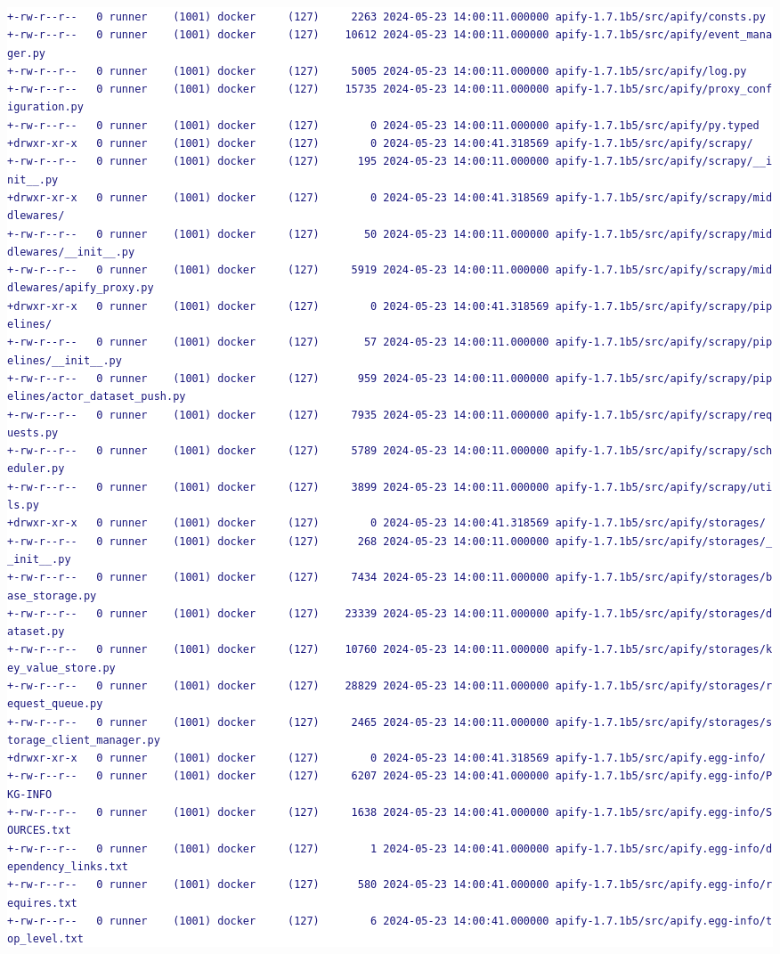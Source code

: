 ```diff
+-rw-r--r--   0 runner    (1001) docker     (127)     2263 2024-05-23 14:00:11.000000 apify-1.7.1b5/src/apify/consts.py
+-rw-r--r--   0 runner    (1001) docker     (127)    10612 2024-05-23 14:00:11.000000 apify-1.7.1b5/src/apify/event_manager.py
+-rw-r--r--   0 runner    (1001) docker     (127)     5005 2024-05-23 14:00:11.000000 apify-1.7.1b5/src/apify/log.py
+-rw-r--r--   0 runner    (1001) docker     (127)    15735 2024-05-23 14:00:11.000000 apify-1.7.1b5/src/apify/proxy_configuration.py
+-rw-r--r--   0 runner    (1001) docker     (127)        0 2024-05-23 14:00:11.000000 apify-1.7.1b5/src/apify/py.typed
+drwxr-xr-x   0 runner    (1001) docker     (127)        0 2024-05-23 14:00:41.318569 apify-1.7.1b5/src/apify/scrapy/
+-rw-r--r--   0 runner    (1001) docker     (127)      195 2024-05-23 14:00:11.000000 apify-1.7.1b5/src/apify/scrapy/__init__.py
+drwxr-xr-x   0 runner    (1001) docker     (127)        0 2024-05-23 14:00:41.318569 apify-1.7.1b5/src/apify/scrapy/middlewares/
+-rw-r--r--   0 runner    (1001) docker     (127)       50 2024-05-23 14:00:11.000000 apify-1.7.1b5/src/apify/scrapy/middlewares/__init__.py
+-rw-r--r--   0 runner    (1001) docker     (127)     5919 2024-05-23 14:00:11.000000 apify-1.7.1b5/src/apify/scrapy/middlewares/apify_proxy.py
+drwxr-xr-x   0 runner    (1001) docker     (127)        0 2024-05-23 14:00:41.318569 apify-1.7.1b5/src/apify/scrapy/pipelines/
+-rw-r--r--   0 runner    (1001) docker     (127)       57 2024-05-23 14:00:11.000000 apify-1.7.1b5/src/apify/scrapy/pipelines/__init__.py
+-rw-r--r--   0 runner    (1001) docker     (127)      959 2024-05-23 14:00:11.000000 apify-1.7.1b5/src/apify/scrapy/pipelines/actor_dataset_push.py
+-rw-r--r--   0 runner    (1001) docker     (127)     7935 2024-05-23 14:00:11.000000 apify-1.7.1b5/src/apify/scrapy/requests.py
+-rw-r--r--   0 runner    (1001) docker     (127)     5789 2024-05-23 14:00:11.000000 apify-1.7.1b5/src/apify/scrapy/scheduler.py
+-rw-r--r--   0 runner    (1001) docker     (127)     3899 2024-05-23 14:00:11.000000 apify-1.7.1b5/src/apify/scrapy/utils.py
+drwxr-xr-x   0 runner    (1001) docker     (127)        0 2024-05-23 14:00:41.318569 apify-1.7.1b5/src/apify/storages/
+-rw-r--r--   0 runner    (1001) docker     (127)      268 2024-05-23 14:00:11.000000 apify-1.7.1b5/src/apify/storages/__init__.py
+-rw-r--r--   0 runner    (1001) docker     (127)     7434 2024-05-23 14:00:11.000000 apify-1.7.1b5/src/apify/storages/base_storage.py
+-rw-r--r--   0 runner    (1001) docker     (127)    23339 2024-05-23 14:00:11.000000 apify-1.7.1b5/src/apify/storages/dataset.py
+-rw-r--r--   0 runner    (1001) docker     (127)    10760 2024-05-23 14:00:11.000000 apify-1.7.1b5/src/apify/storages/key_value_store.py
+-rw-r--r--   0 runner    (1001) docker     (127)    28829 2024-05-23 14:00:11.000000 apify-1.7.1b5/src/apify/storages/request_queue.py
+-rw-r--r--   0 runner    (1001) docker     (127)     2465 2024-05-23 14:00:11.000000 apify-1.7.1b5/src/apify/storages/storage_client_manager.py
+drwxr-xr-x   0 runner    (1001) docker     (127)        0 2024-05-23 14:00:41.318569 apify-1.7.1b5/src/apify.egg-info/
+-rw-r--r--   0 runner    (1001) docker     (127)     6207 2024-05-23 14:00:41.000000 apify-1.7.1b5/src/apify.egg-info/PKG-INFO
+-rw-r--r--   0 runner    (1001) docker     (127)     1638 2024-05-23 14:00:41.000000 apify-1.7.1b5/src/apify.egg-info/SOURCES.txt
+-rw-r--r--   0 runner    (1001) docker     (127)        1 2024-05-23 14:00:41.000000 apify-1.7.1b5/src/apify.egg-info/dependency_links.txt
+-rw-r--r--   0 runner    (1001) docker     (127)      580 2024-05-23 14:00:41.000000 apify-1.7.1b5/src/apify.egg-info/requires.txt
+-rw-r--r--   0 runner    (1001) docker     (127)        6 2024-05-23 14:00:41.000000 apify-1.7.1b5/src/apify.egg-info/top_level.txt
```
